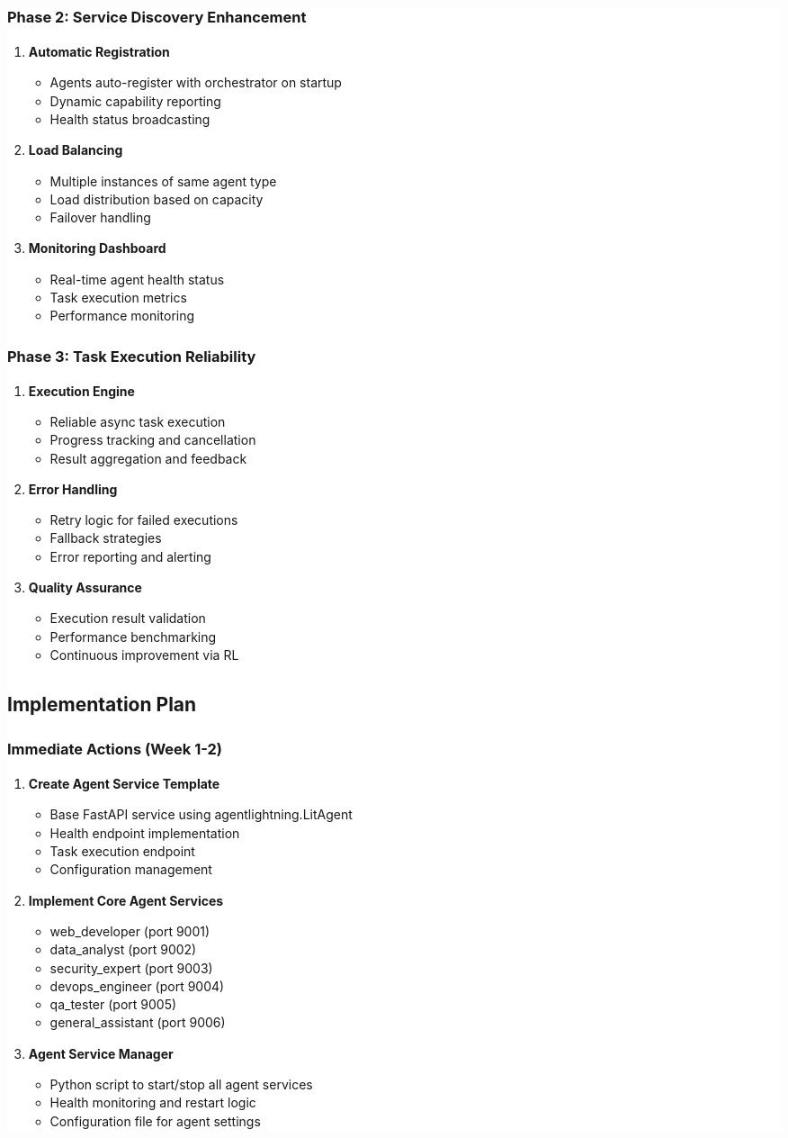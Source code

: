 ### Phase 2: Service Discovery Enhancement

1. **Automatic Registration**
   - Agents auto-register with orchestrator on startup
   - Dynamic capability reporting
   - Health status broadcasting

2. **Load Balancing**
   - Multiple instances of same agent type
   - Load distribution based on capacity
   - Failover handling

3. **Monitoring Dashboard**
   - Real-time agent health status
   - Task execution metrics
   - Performance monitoring

### Phase 3: Task Execution Reliability

1. **Execution Engine**
   - Reliable async task execution
   - Progress tracking and cancellation
   - Result aggregation and feedback

2. **Error Handling**
   - Retry logic for failed executions
   - Fallback strategies
   - Error reporting and alerting

3. **Quality Assurance**
   - Execution result validation
   - Performance benchmarking
   - Continuous improvement via RL

## Implementation Plan

### Immediate Actions (Week 1-2)

1. **Create Agent Service Template**
   - Base FastAPI service using agentlightning.LitAgent
   - Health endpoint implementation
   - Task execution endpoint
   - Configuration management

2. **Implement Core Agent Services**
   - web_developer (port 9001)
   - data_analyst (port 9002)
   - security_expert (port 9003)
   - devops_engineer (port 9004)
   - qa_tester (port 9005)
   - general_assistant (port 9006)

3. **Agent Service Manager**
   - Python script to start/stop all agent services
   - Health monitoring and restart logic
   - Configuration file for agent settings
